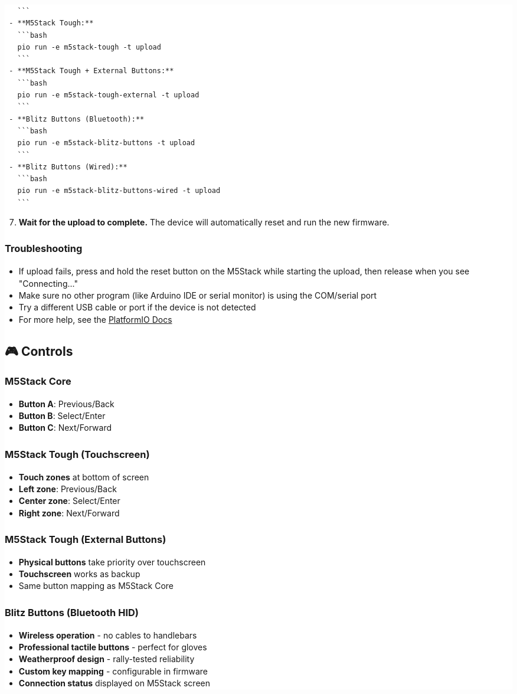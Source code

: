        ```
     - **M5Stack Tough:**
       ```bash
       pio run -e m5stack-tough -t upload
       ```
     - **M5Stack Tough + External Buttons:**
       ```bash
       pio run -e m5stack-tough-external -t upload
       ```
     - **Blitz Buttons (Bluetooth):**
       ```bash
       pio run -e m5stack-blitz-buttons -t upload
       ```
     - **Blitz Buttons (Wired):**
       ```bash
       pio run -e m5stack-blitz-buttons-wired -t upload
       ```
7. **Wait for the upload to complete.** The device will automatically reset and run the new firmware.

### Troubleshooting
- If upload fails, press and hold the reset button on the M5Stack while starting the upload, then release when you see "Connecting..."
- Make sure no other program (like Arduino IDE or serial monitor) is using the COM/serial port
- Try a different USB cable or port if the device is not detected
- For more help, see the [PlatformIO Docs](https://docs.platformio.org/en/latest/platforms/espressif32.html#m5stack-family)

## 🎮 Controls

### M5Stack Core
- **Button A**: Previous/Back
- **Button B**: Select/Enter  
- **Button C**: Next/Forward

### M5Stack Tough (Touchscreen)
- **Touch zones** at bottom of screen
- **Left zone**: Previous/Back
- **Center zone**: Select/Enter
- **Right zone**: Next/Forward

### M5Stack Tough (External Buttons)
- **Physical buttons** take priority over touchscreen  
- **Touchscreen** works as backup
- Same button mapping as M5Stack Core

### Blitz Buttons (Bluetooth HID)
- **Wireless operation** - no cables to handlebars
- **Professional tactile buttons** - perfect for gloves
- **Weatherproof design** - rally-tested reliability
- **Custom key mapping** - configurable in firmware
- **Connection status** displayed on M5Stack screen
